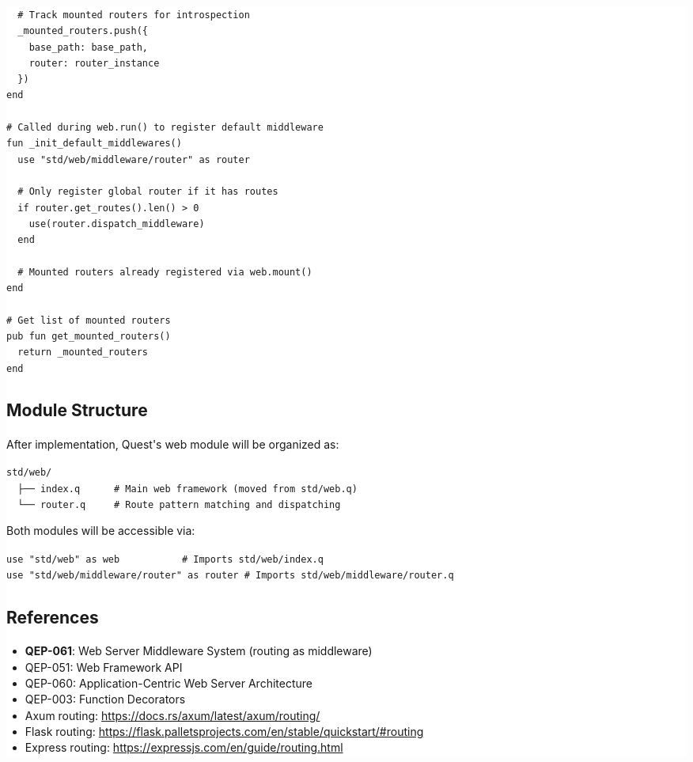 ```quest
  # Track mounted routers for introspection
  _mounted_routers.push({
    base_path: base_path,
    router: router_instance
  })
end

# Called during web.run() to register default middleware
fun _init_default_middlewares()
  use "std/web/middleware/router" as router

  # Only register global router if it has routes
  if router.get_routes().len() > 0
    use(router.dispatch_middleware)
  end

  # Mounted routers already registered via web.mount()
end

# Get list of mounted routers
pub fun get_mounted_routers()
  return _mounted_routers
end
```

## Module Structure

After implementation, Quest's web module will be organized as:
```
std/web/
  ├── index.q      # Main web framework (moved from std/web.q)
  └── router.q     # Route pattern matching and dispatching
```

Both modules will be accessible via:
```quest
use "std/web" as web           # Imports std/web/index.q
use "std/web/middleware/router" as router # Imports std/web/middleware/router.q
```

## References

- **QEP-061**: Web Server Middleware System (routing as middleware)
- QEP-051: Web Framework API
- QEP-060: Application-Centric Web Server Architecture
- QEP-003: Function Decorators
- Axum routing: https://docs.rs/axum/latest/axum/routing/
- Flask routing: https://flask.palletsprojects.com/en/stable/quickstart/#routing
- Express routing: https://expressjs.com/en/guide/routing.html
